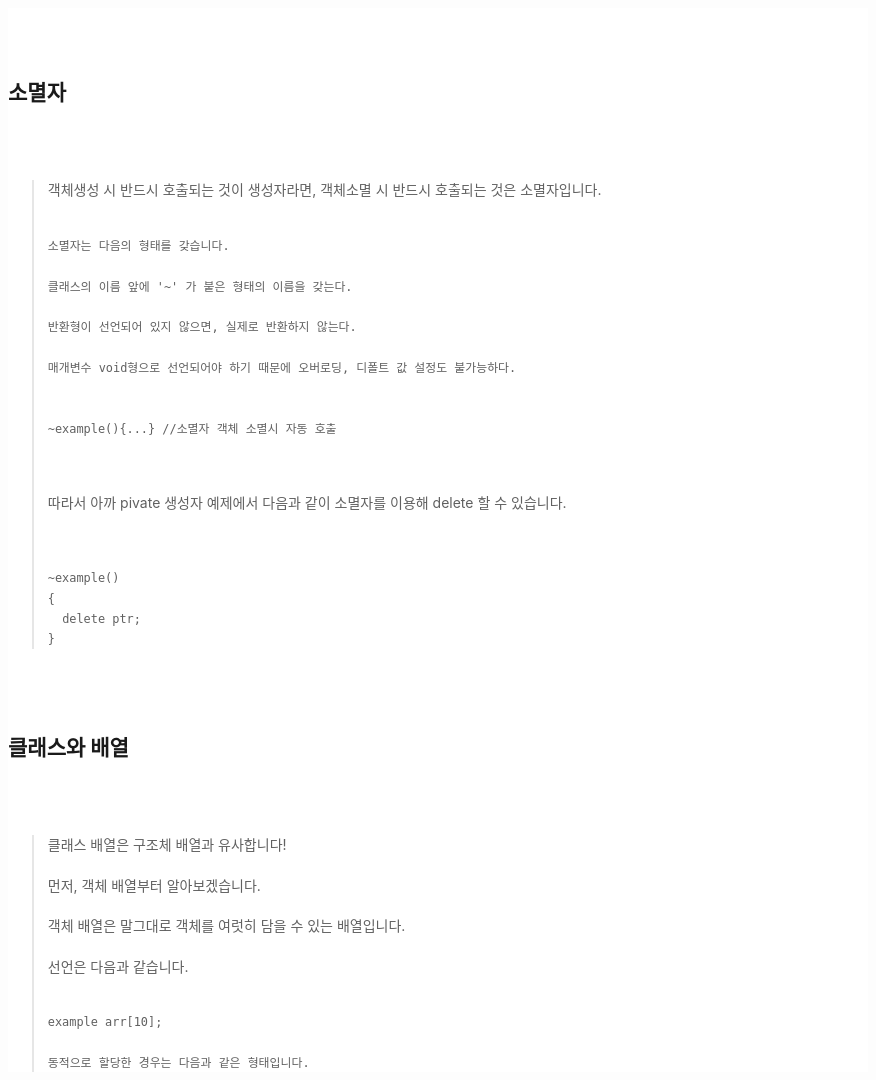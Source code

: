 <br>
<br>

## 소멸자

<br>
<br>

>객체생성 시 반드시 호출되는 것이 생성자라면, 객체소멸 시 반드시 호출되는 것은 소멸자입니다.
><br>
><br>
>
>```
>소멸자는 다음의 형태를 갖습니다.
>
>클래스의 이름 앞에 '~' 가 붙은 형태의 이름을 갖는다.
>
>반환형이 선언되어 있지 않으면, 실제로 반환하지 않는다.
>
>매개변수 void형으로 선언되어야 하기 때문에 오버로딩, 디폴트 값 설정도 불가능하다.
>
>
>~example(){...} //소멸자 객체 소멸시 자동 호출
>```
>
><br>
><br>
>따라서 아까 pivate 생성자 예제에서 다음과 같이 소멸자를 이용해 delete 할 수 있습니다.
><br>
><br>
><br>
>
>```
>~example()
>{
>	delete ptr;
>}
>```

<br>
<br>

## 클래스와 배열 

<br>
<br>

>클래스 배열은 구조체 배열과 유사합니다!
><br>
><br>
>먼저, 객체 배열부터 알아보겠습니다.
><br>
><br>
>객체 배열은 말그대로 객체를 여럿히 담을 수 있는 배열입니다.
><br>
><br>
>선언은 다음과 같습니다.
><br>
><br>
>
>```
>example arr[10];
>
>동적으로 할당한 경우는 다음과 같은 형태입니다.